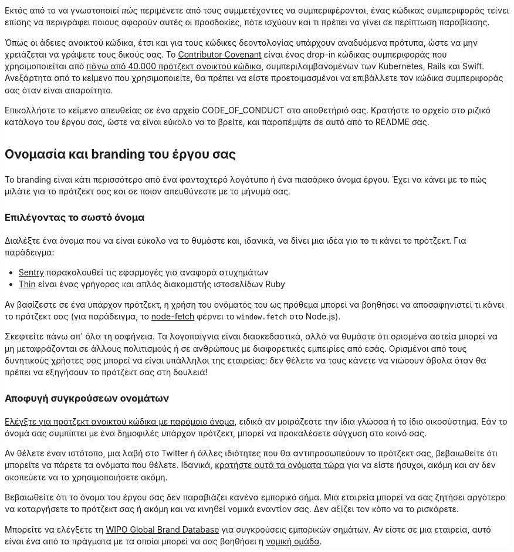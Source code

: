 Εκτός από το να γνωστοποιεί _πώς_ περιμένετε από τους συμμετέχοντες να συμπεριφέρονται, ένας κώδικας συμπεριφοράς τείνει επίσης να περιγράφει ποιους αφορούν αυτές οι προσδοκίες, πότε ισχύουν και τι πρέπει να γίνει σε περίπτωση παραβίασης.

Όπως οι άδειες ανοικτού κώδικα, έτσι και για τους κώδικες δεοντολογίας υπάρχουν αναδυόμενα πρότυπα, ώστε να μην χρειάζεται να γράψετε τους δικούς σας. Το [Contributor Covenant](https://contributor-covenant.org/) είναι ένας drop-in κώδικας συμπεριφοράς που χρησιμοποιείται από [πάνω από 40.000 πρότζεκτ ανοικτού κώδικα](https://www.contributor-covenant.org/adopters), συμπεριλαμβανομένων των Kubernetes, Rails και Swift. Ανεξάρτητα από το κείμενο που χρησιμοποιείτε, θα πρέπει να είστε προετοιμασμένοι να επιβάλλετε τον κώδικα συμπεριφοράς σας όταν είναι απαραίτητο.

Επικολλήστε το κείμενο απευθείας σε ένα αρχείο CODE_OF_CONDUCT στο αποθετήριό σας. Κρατήστε το αρχείο στο ριζικό κατάλογο του έργου σας, ώστε να είναι εύκολο να το βρείτε, και παραπέμψτε σε αυτό από το README σας.

## Ονομασία και branding του έργου σας

Το branding είναι κάτι περισσότερο από ένα φανταχτερό λογότυπο ή ένα πιασάρικο όνομα έργου. Έχει να κάνει με το πώς μιλάτε για το πρότζεκτ σας και σε ποιον απευθύνεστε με το μήνυμά σας.

### Επιλέγοντας το σωστό όνομα

Διαλέξτε ένα όνομα που να είναι εύκολο να το θυμάστε και, ιδανικά, να δίνει μια ιδέα για το τι κάνει το πρότζεκτ. Για παράδειγμα:

* [Sentry](https://github.com/getsentry/sentry) παρακολουθεί τις εφαρμογές για αναφορά ατυχημάτων
* [Thin](https://github.com/macournoyer/thin) είναι ένας γρήγορος και απλός διακομιστής ιστοσελίδων Ruby

Αν βασίζεστε σε ένα υπάρχον πρότζεκτ, η χρήση του ονόματός του ως πρόθεμα μπορεί να βοηθήσει να αποσαφηνιστεί τι κάνει το πρότζεκτ σας (για παράδειγμα, το [node-fetch](https://github.com/bitinn/node-fetch) φέρνει το `window.fetch` στο Node.js).

Σκεφτείτε πάνω απ' όλα τη σαφήνεια. Τα λογοπαίγνια είναι διασκεδαστικά, αλλά να θυμάστε ότι ορισμένα αστεία μπορεί να μη μεταφράζονται σε άλλους πολιτισμούς ή σε ανθρώπους με διαφορετικές εμπειρίες από εσάς. Ορισμένοι από τους δυνητικούς χρήστες σας μπορεί να είναι υπάλληλοι της εταιρείας: δεν θέλετε να τους κάνετε να νιώσουν άβολα όταν θα πρέπει να εξηγήσουν το πρότζεκτ σας στη δουλειά!

### Αποφυγή συγκρούσεων ονομάτων

[Ελέγξτε για πρότζεκτ ανοικτού κώδικα με παρόμοιο όνομα](http://ivantomic.com/projects/ospnc/), ειδικά αν μοιράζεστε την ίδια γλώσσα ή το ίδιο οικοσύστημα. Εάν το όνομά σας συμπίπτει με ένα δημοφιλές υπάρχον πρότζεκτ, μπορεί να προκαλέσετε σύγχυση στο κοινό σας.

Αν θέλετε έναν ιστότοπο, μια λαβή στο Twitter ή άλλες ιδιότητες που θα αντιπροσωπεύουν το πρότζεκτ σας, βεβαιωθείτε ότι μπορείτε να πάρετε τα ονόματα που θέλετε. Ιδανικά, [κρατήστε αυτά τα ονόματα τώρα](https://instantdomainsearch.com/) για να είστε ήσυχοι, ακόμη και αν δεν σκοπεύετε να τα χρησιμοποιήσετε ακόμη.

Βεβαιωθείτε ότι το όνομα του έργου σας δεν παραβιάζει κανένα εμπορικό σήμα. Μια εταιρεία μπορεί να σας ζητήσει αργότερα να καταργήσετε το πρότζεκτ σας ή ακόμη και να κινηθεί νομικά εναντίον σας. Δεν αξίζει τον κόπο να το ρισκάρετε.

Μπορείτε να ελέγξετε τη [WIPO Global Brand Database](http://www.wipo.int/branddb/en/) για συγκρούσεις εμπορικών σημάτων. Αν είστε σε μια εταιρεία, αυτό είναι ένα από τα πράγματα με τα οποία μπορεί να σας βοηθήσει η [νομική ομάδα](../legal/).
